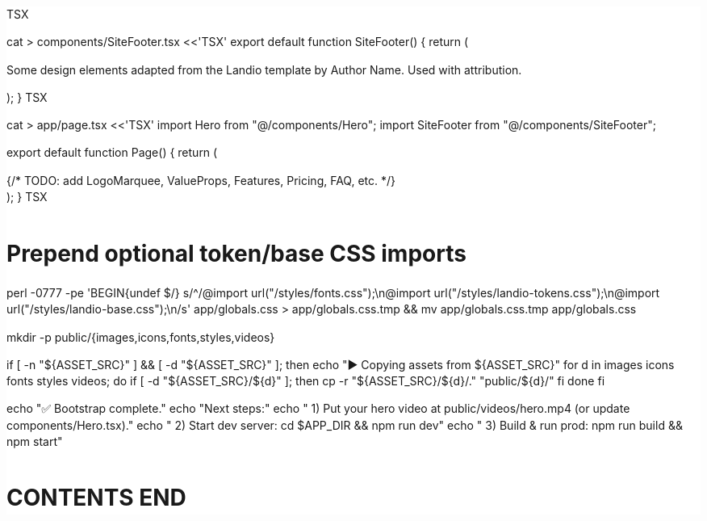 TSX

cat > components/SiteFooter.tsx <<'TSX'
export default function SiteFooter() {
  return (
    <footer className="border-t border-white/10 mt-20 py-8 text-center">
      <p className="text-xs text-white/50">
        Some design elements adapted from the Landio template by Author Name. Used with attribution.
      </p>
    </footer>
  );
}
TSX

cat > app/page.tsx <<'TSX'
import Hero from "@/components/Hero";
import SiteFooter from "@/components/SiteFooter";

export default function Page() {
  return (
    <main className="bg-black text-white">
      <Hero />
      {/* TODO: add LogoMarquee, ValueProps, Features, Pricing, FAQ, etc. */}
      <SiteFooter />
    </main>
  );
}
TSX

# Prepend optional token/base CSS imports
perl -0777 -pe 'BEGIN{undef $/} s/^/@import url("\/styles\/fonts.css");\n@import url("\/styles\/landio-tokens.css");\n@import url("\/styles\/landio-base.css");\n/s' app/globals.css > app/globals.css.tmp && mv app/globals.css.tmp app/globals.css

mkdir -p public/{images,icons,fonts,styles,videos}

if [ -n "${ASSET_SRC}" ] && [ -d "${ASSET_SRC}" ]; then
  echo "▶ Copying assets from ${ASSET_SRC}"
  for d in images icons fonts styles videos; do
    if [ -d "${ASSET_SRC}/${d}" ]; then
      cp -r "${ASSET_SRC}/${d}/." "public/${d}/"
    fi
  done
fi

echo "✅ Bootstrap complete."
echo "Next steps:"
echo "  1) Put your hero video at public/videos/hero.mp4 (or update components/Hero.tsx)."
echo "  2) Start dev server:  cd $APP_DIR && npm run dev"
echo "  3) Build & run prod:  npm run build && npm start"
# CONTENTS END
